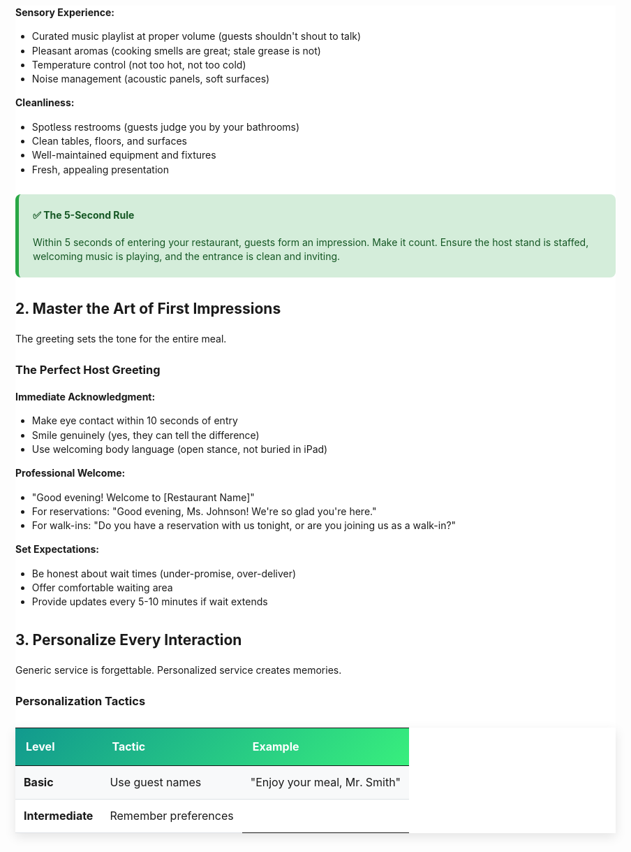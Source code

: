 **Sensory Experience:**
- Curated music playlist at proper volume (guests shouldn't shout to talk)
- Pleasant aromas (cooking smells are great; stale grease is not)
- Temperature control (not too hot, not too cold)
- Noise management (acoustic panels, soft surfaces)

**Cleanliness:**
- Spotless restrooms (guests judge you by your bathrooms)
- Clean tables, floors, and surfaces
- Well-maintained equipment and fixtures
- Fresh, appealing presentation

<div style="background: #d4edda; border-left: 5px solid #28a745; padding: 20px; margin: 25px 0; border-radius: 8px;">
  <h4 style="color: #155724; margin-top: 0;">✅ The 5-Second Rule</h4>
  <p style="color: #155724; margin-bottom: 0;">Within 5 seconds of entering your restaurant, guests form an impression. Make it count. Ensure the host stand is staffed, welcoming music is playing, and the entrance is clean and inviting.</p>
</div>

## 2. Master the Art of First Impressions

The greeting sets the tone for the entire meal.

### The Perfect Host Greeting

**Immediate Acknowledgment:**
- Make eye contact within 10 seconds of entry
- Smile genuinely (yes, they can tell the difference)
- Use welcoming body language (open stance, not buried in iPad)

**Professional Welcome:**
- "Good evening! Welcome to [Restaurant Name]"
- For reservations: "Good evening, Ms. Johnson! We're so glad you're here."
- For walk-ins: "Do you have a reservation with us tonight, or are you joining us as a walk-in?"

**Set Expectations:**
- Be honest about wait times (under-promise, over-deliver)
- Offer comfortable waiting area
- Provide updates every 5-10 minutes if wait extends

## 3. Personalize Every Interaction

Generic service is forgettable. Personalized service creates memories.

### Personalization Tactics

<table style="width: 100%; border-collapse: collapse; margin: 25px 0; font-size: 16px; box-shadow: 0 5px 15px rgba(0,0,0,0.1);">
  <thead>
    <tr style="background: linear-gradient(135deg, #11998e 0%, #38ef7d 100%); color: white;">
      <th style="padding: 15px; text-align: left;">Level</th>
      <th style="padding: 15px; text-align: left;">Tactic</th>
      <th style="padding: 15px; text-align: left;">Example</th>
    </tr>
  </thead>
  <tbody>
    <tr style="background-color: #f8f9fa;">
      <td style="padding: 12px; border-bottom: 1px solid #dee2e6;"><strong>Basic</strong></td>
      <td style="padding: 12px; border-bottom: 1px solid #dee2e6;">Use guest names</td>
      <td style="padding: 12px; border-bottom: 1px solid #dee2e6;">"Enjoy your meal, Mr. Smith"</td>
    </tr>
    <tr style="background-color: white;">
      <td style="padding: 12px; border-bottom: 1px solid #dee2e6;"><strong>Intermediate</strong></td>
      <td style="padding: 12px; border-bottom: 1px solid #dee2e6;">Remember preferences</td>